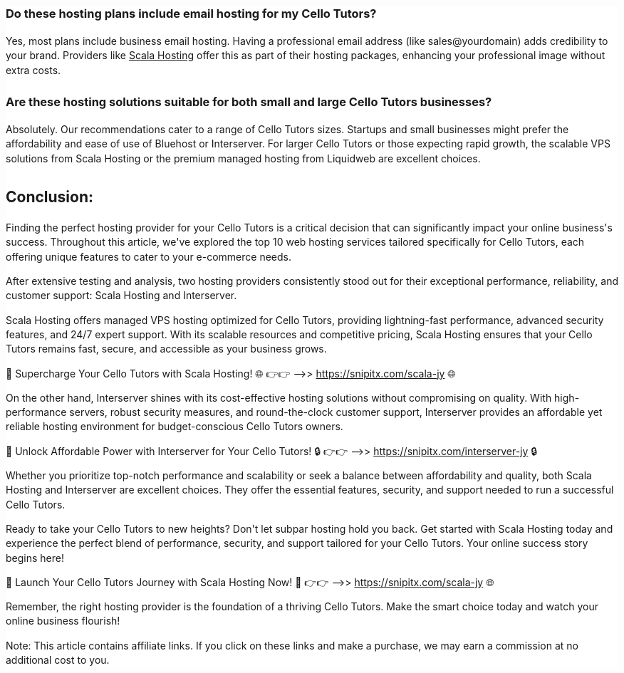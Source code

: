 ### Do these hosting plans include email hosting for my Cello Tutors? 
Yes, most plans include business email hosting. Having a professional email address (like sales@yourdomain) adds credibility to your brand. Providers like [Scala Hosting](https://snipitx.com/scala-jy) offer this as part of their hosting packages, enhancing your professional image without extra costs.

### Are these hosting solutions suitable for both small and large Cello Tutors businesses? 
Absolutely. Our recommendations cater to a range of Cello Tutors sizes. Startups and small businesses might prefer the affordability and ease of use of Bluehost or Interserver. For larger Cello Tutors or those expecting rapid growth, the scalable VPS solutions from Scala Hosting or the premium managed hosting from Liquidweb are excellent choices.

## Conclusion:

Finding the perfect hosting provider for your Cello Tutors is a critical decision that can significantly impact your online business's success. Throughout this article, we've explored the top 10 web hosting services tailored specifically for Cello Tutors, each offering unique features to cater to your e-commerce needs.

After extensive testing and analysis, two hosting providers consistently stood out for their exceptional performance, reliability, and customer support: Scala Hosting and Interserver.

Scala Hosting offers managed VPS hosting optimized for Cello Tutors, providing lightning-fast performance, advanced security features, and 24/7 expert support. With its scalable resources and competitive pricing, Scala Hosting ensures that your Cello Tutors remains fast, secure, and accessible as your business grows.

🚀 Supercharge Your Cello Tutors with Scala Hosting! 🌐
👉👉 -->> https://snipitx.com/scala-jy 🌐

On the other hand, Interserver shines with its cost-effective hosting solutions without compromising on quality. With high-performance servers, robust security measures, and round-the-clock customer support, Interserver provides an affordable yet reliable hosting environment for budget-conscious Cello Tutors owners.

💸 Unlock Affordable Power with Interserver for Your Cello Tutors! 🔒
👉👉 -->> https://snipitx.com/interserver-jy 🔒

Whether you prioritize top-notch performance and scalability or seek a balance between affordability and quality, both Scala Hosting and Interserver are excellent choices. They offer the essential features, security, and support needed to run a successful Cello Tutors.

Ready to take your Cello Tutors to new heights? Don't let subpar hosting hold you back. Get started with Scala Hosting today and experience the perfect blend of performance, security, and support tailored for your Cello Tutors. Your online success story begins here!

🚀 Launch Your Cello Tutors Journey with Scala Hosting Now! 🌟
👉👉 -->> https://snipitx.com/scala-jy 🌐

Remember, the right hosting provider is the foundation of a thriving Cello Tutors. Make the smart choice today and watch your online business flourish!

Note: This article contains affiliate links. If you click on these links and make a purchase, we may earn a commission at no additional cost to you.